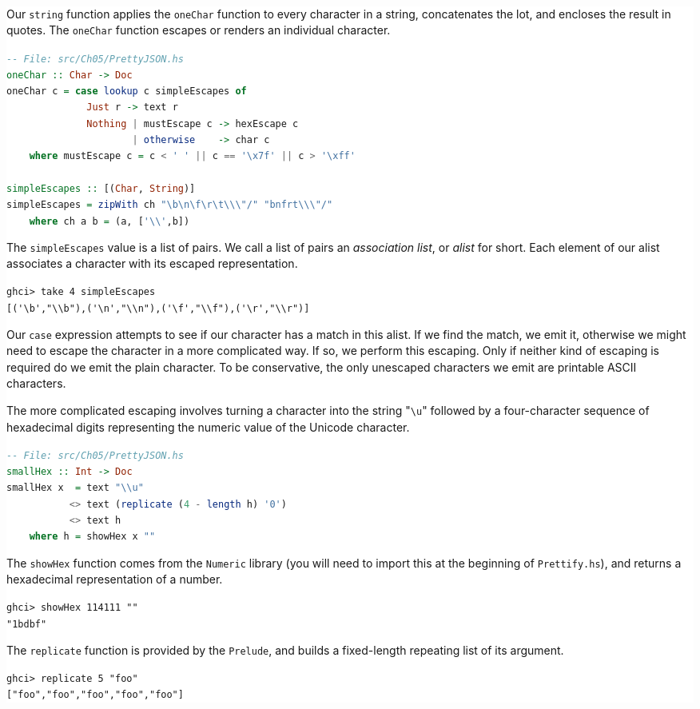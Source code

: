 Our `string` function applies the `oneChar` function to every character in a string, concatenates the lot, and encloses the result in quotes. The `oneChar` function escapes or renders an individual character.

```haskell
-- File: src/Ch05/PrettyJSON.hs
oneChar :: Char -> Doc 
oneChar c = case lookup c simpleEscapes of
              Just r -> text r
              Nothing | mustEscape c -> hexEscape c
                      | otherwise    -> char c
    where mustEscape c = c < ' ' || c == '\x7f' || c > '\xff'

simpleEscapes :: [(Char, String)]
simpleEscapes = zipWith ch "\b\n\f\r\t\\\"/" "bnfrt\\\"/"
    where ch a b = (a, ['\\',b])
```

The `simpleEscapes` value is a list of pairs. We call a list of pairs an
*association list*, or *alist* for short. Each element of our alist associates a character with its escaped representation.

```screen  
ghci> take 4 simpleEscapes
[('\b',"\\b"),('\n',"\\n"),('\f',"\\f"),('\r',"\\r")]
```

Our `case` expression attempts to see if our character has a match in this alist. If we find the match, we emit it, otherwise we might need to escape the character in a more complicated way. If so, we perform this escaping. Only if neither kind of escaping is required do we emit the plain character. To be conservative, the only unescaped characters we emit are printable ASCII characters.

The more complicated escaping involves turning a character into the string "`\u`" followed by a four-character sequence of hexadecimal digits representing the numeric value of the Unicode character.

```haskell
-- File: src/Ch05/PrettyJSON.hs
smallHex :: Int -> Doc 
smallHex x  = text "\\u"
           <> text (replicate (4 - length h) '0')
           <> text h
    where h = showHex x ""
```

The `showHex` function comes from the `Numeric` library (you will need to import this at the beginning of `Prettify.hs`), and returns a hexadecimal representation of a number.

```screen  
ghci> showHex 114111 ""
"1bdbf"
```

The `replicate` function is provided by the `Prelude`, and builds a fixed-length repeating list of its argument.

```screen  
ghci> replicate 5 "foo"
["foo","foo","foo","foo","foo"]
```


[^1]: Memory aid: `-o` stands for "output" or "object file".
[^2]: The "3" in `BSD3` refers to the number of clauses in the